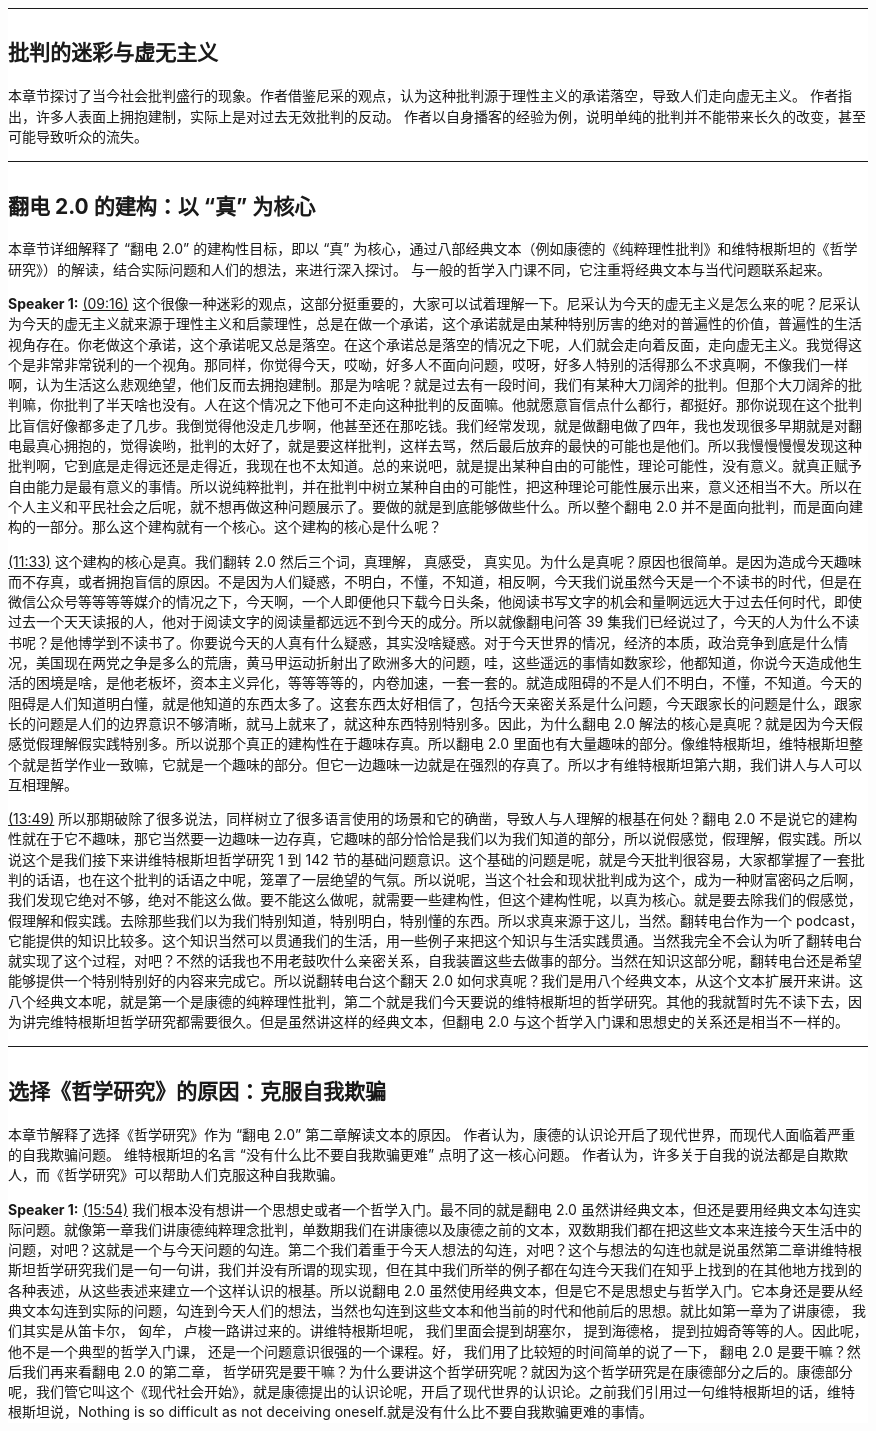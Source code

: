 
---

## 批判的迷彩与虚无主义
本章节探讨了当今社会批判盛行的现象。作者借鉴尼采的观点，认为这种批判源于理性主义的承诺落空，导致人们走向虚无主义。  作者指出，许多人表面上拥抱建制，实际上是对过去无效批判的反动。  作者以自身播客的经验为例，说明单纯的批判并不能带来长久的改变，甚至可能导致听众的流失。


---

## 翻电 2.0 的建构：以 “真” 为核心
本章节详细解释了 “翻电 2.0” 的建构性目标，即以 “真” 为核心，通过八部经典文本（例如康德的《纯粹理性批判》和维特根斯坦的《哲学研究》）的解读，结合实际问题和人们的想法，来进行深入探讨。  与一般的哲学入门课不同，它注重将经典文本与当代问题联系起来。

**Speaker 1:**
[(09:16)](https://podwise.ai/dashboard/episodes/120460?locate=556)
这个很像一种迷彩的观点，这部分挺重要的，大家可以试着理解一下。尼采认为今天的虚无主义是怎么来的呢？尼采认为今天的虚无主义就来源于理性主义和启蒙理性，总是在做一个承诺，这个承诺就是由某种特别厉害的绝对的普遍性的价值，普遍性的生活视角存在。你老做这个承诺，这个承诺呢又总是落空。在这个承诺总是落空的情况之下呢，人们就会走向着反面，走向虚无主义。我觉得这个是非常非常锐利的一个视角。那同样，你觉得今天，哎呦，好多人不面向问题，哎呀，好多人特别的活得那么不求真啊，不像我们一样啊，认为生活这么悲观绝望，他们反而去拥抱建制。那是为啥呢？就是过去有一段时间，我们有某种大刀阔斧的批判。但那个大刀阔斧的批判嘛，你批判了半天啥也没有。人在这个情况之下他可不走向这种批判的反面嘛。他就愿意盲信点什么都行，都挺好。那你说现在这个批判比盲信好像都多走了几步。我倒觉得他没走几步啊，他甚至还在那吃钱。我们经常发现，就是做翻电做了四年，我也发现很多早期就是对翻电最真心拥抱的，觉得诶哟，批判的太好了，就是要这样批判，这样去骂，然后最后放弃的最快的可能也是他们。所以我慢慢慢慢发现这种批判啊，它到底是走得远还是走得近，我现在也不太知道。总的来说吧，就是提出某种自由的可能性，理论可能性，没有意义。就真正赋予自由能力是最有意义的事情。所以说纯粹批判，并在批判中树立某种自由的可能性，把这种理论可能性展示出来，意义还相当不大。所以在个人主义和平民社会之后呢，就不想再做这种问题展示了。要做的就是到底能够做些什么。所以整个翻电 2.0 并不是面向批判，而是面向建构的一部分。那么这个建构就有一个核心。这个建构的核心是什么呢？

[(11:33)](https://podwise.ai/dashboard/episodes/120460?locate=693)
这个建构的核心是真。我们翻转 2.0 然后三个词，真理解， 真感受， 真实见。为什么是真呢？原因也很简单。是因为造成今天趣味而不存真，或者拥抱盲信的原因。不是因为人们疑惑，不明白，不懂，不知道，相反啊，今天我们说虽然今天是一个不读书的时代，但是在微信公众号等等等等媒介的情况之下，今天啊，一个人即便他只下载今日头条，他阅读书写文字的机会和量啊远远大于过去任何时代，即使过去一个天天读报的人，他对于阅读文字的阅读量都远远不到今天的成分。所以就像翻电问答 39 集我们已经说过了，今天的人为什么不读书呢？是他博学到不读书了。你要说今天的人真有什么疑惑，其实没啥疑惑。对于今天世界的情况，经济的本质，政治竞争到底是什么情况，美国现在两党之争是多么的荒唐，黄马甲运动折射出了欧洲多大的问题，哇，这些遥远的事情如数家珍，他都知道，你说今天造成他生活的困境是啥，是他老板坏，资本主义异化，等等等等的，内卷加速，一套一套的。就造成阻碍的不是人们不明白，不懂，不知道。今天的阻碍是人们知道明白懂，就是他知道的东西太多了。这套东西太好相信了，包括今天亲密关系是什么问题，今天跟家长的问题是什么，跟家长的问题是人们的边界意识不够清晰，就马上就来了，就这种东西特别特别多。因此，为什么翻电 2.0 解法的核心是真呢？就是因为今天假感觉假理解假实践特别多。所以说那个真正的建构性在于趣味存真。所以翻电 2.0 里面也有大量趣味的部分。像维特根斯坦，维特根斯坦整个就是哲学作业一致嘛，它就是一个趣味的部分。但它一边趣味一边就是在强烈的存真了。所以才有维特根斯坦第六期，我们讲人与人可以互相理解。

[(13:49)](https://podwise.ai/dashboard/episodes/120460?locate=829)
所以那期破除了很多说法，同样树立了很多语言使用的场景和它的确凿，导致人与人理解的根基在何处？翻电 2.0 不是说它的建构性就在于它不趣味，那它当然要一边趣味一边存真，它趣味的部分恰恰是我们以为我们知道的部分，所以说假感觉，假理解，假实践。所以说这个是我们接下来讲维特根斯坦哲学研究 1 到 142 节的基础问题意识。这个基础的问题是呢，就是今天批判很容易，大家都掌握了一套批判的话语，也在这个批判的话语之中呢，笼罩了一层绝望的气氛。所以说呢，当这个社会和现状批判成为这个，成为一种财富密码之后啊，我们发现它绝对不够，绝对不能这么做。要不能这么做呢，就需要一些建构性，但这个建构性呢，以真为核心。就是要去除我们的假感觉，假理解和假实践。去除那些我们以为我们特别知道，特别明白，特别懂的东西。所以求真来源于这儿，当然。翻转电台作为一个 podcast，它能提供的知识比较多。这个知识当然可以贯通我们的生活，用一些例子来把这个知识与生活实践贯通。当然我完全不会认为听了翻转电台就实现了这个过程，对吧？不然的话我也不用老鼓吹什么亲密关系，自我装置这些去做事的部分。当然在知识这部分呢，翻转电台还是希望能够提供一个特别特别好的内容来完成它。所以说翻转电台这个翻天 2.0 如何求真呢？我们是用八个经典文本，从这个文本扩展开来讲。这八个经典文本呢，就是第一个是康德的纯粹理性批判，第二个就是我们今天要说的维特根斯坦的哲学研究。其他的我就暂时先不读下去，因为讲完维特根斯坦哲学研究都需要很久。但是虽然讲这样的经典文本，但翻电 2.0 与这个哲学入门课和思想史的关系还是相当不一样的。


---

## 选择《哲学研究》的原因：克服自我欺骗
本章节解释了选择《哲学研究》作为 “翻电 2.0” 第二章解读文本的原因。  作者认为，康德的认识论开启了现代世界，而现代人面临着严重的自我欺骗问题。  维特根斯坦的名言 “没有什么比不要自我欺骗更难” 点明了这一核心问题。  作者认为，许多关于自我的说法都是自欺欺人，而《哲学研究》可以帮助人们克服这种自我欺骗。

**Speaker 1:**
[(15:54)](https://podwise.ai/dashboard/episodes/120460?locate=954)
我们根本没有想讲一个思想史或者一个哲学入门。最不同的就是翻电 2.0 虽然讲经典文本，但还是要用经典文本勾连实际问题。就像第一章我们讲康德纯粹理念批判，单数期我们在讲康德以及康德之前的文本，双数期我们都在把这些文本来连接今天生活中的问题，对吧？这就是一个与今天问题的勾连。第二个我们着重于今天人想法的勾连，对吧？这个与想法的勾连也就是说虽然第二章讲维特根斯坦哲学研究我们是一句一句讲，我们并没有所谓的现实现，但在其中我们所举的例子都在勾连今天我们在知乎上找到的在其他地方找到的各种表述，从这些表述来建立一个这样认识的根基。所以说翻电 2.0 虽然使用经典文本，但是它不是思想史与哲学入门。它本身还是要从经典文本勾连到实际的问题，勾连到今天人们的想法，当然也勾连到这些文本和他当前的时代和他前后的思想。就比如第一章为了讲康德， 我们其实是从笛卡尔， 匈牟， 卢梭一路讲过来的。讲维特根斯坦呢， 我们里面会提到胡塞尔， 提到海德格， 提到拉姆奇等等的人。因此呢， 他不是一个典型的哲学入门课， 还是一个问题意识很强的一个课程。好， 我们用了比较短的时间简单的说了一下， 翻电 2.0 是要干嘛？然后我们再来看翻电 2.0 的第二章， 哲学研究是要干嘛？为什么要讲这个哲学研究呢？就因为这个哲学研究是在康德部分之后的。康德部分呢，我们管它叫这个《现代社会开始》，就是康德提出的认识论呢，开启了现代世界的认识论。之前我们引用过一句维特根斯坦的话，维特根斯坦说，Nothing is so difficult as not deceiving oneself.就是没有什么比不要自我欺骗更难的事情。
